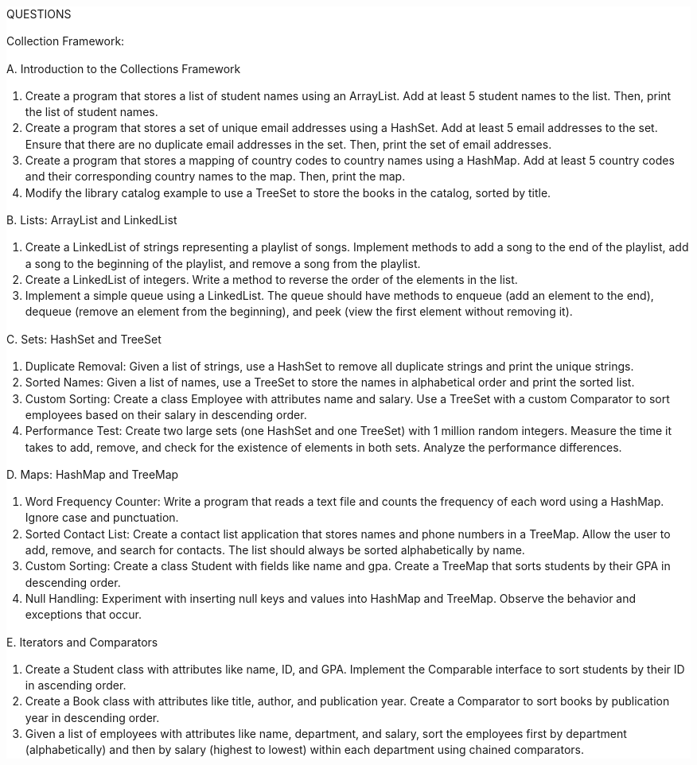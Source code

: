 QUESTIONS

Collection Framework:

A. Introduction to the Collections Framework
1. Create a program that stores a list of student names using an ArrayList. Add at least 5 student names to the list. Then, print the list of student names.
2. Create a program that stores a set of unique email addresses using a HashSet. Add at least 5 email addresses to the set. Ensure that there are no duplicate email addresses in the set. Then, print the set of email addresses.
3. Create a program that stores a mapping of country codes to country names using a HashMap. Add at least 5 country codes and their corresponding country names to the map. Then, print the map.
4. Modify the library catalog example to use a TreeSet to store the books in the catalog, sorted by title.

B. Lists: ArrayList and LinkedList
1. Create a LinkedList of strings representing a playlist of songs. Implement methods to add a song to the end of the playlist, add a song to the beginning of the playlist, and remove a song from the playlist.
2. Create a LinkedList of integers. Write a method to reverse the order of the elements in the list.
3. Implement a simple queue using a LinkedList. The queue should have methods to enqueue (add an element to the end), dequeue (remove an element from the beginning), and peek (view the first element without removing it).

C. Sets: HashSet and TreeSet
1. Duplicate Removal: Given a list of strings, use a HashSet to remove all duplicate strings and print the unique strings.
2. Sorted Names: Given a list of names, use a TreeSet to store the names in alphabetical order and print the sorted list.
3. Custom Sorting: Create a class Employee with attributes name and salary. Use a TreeSet with a custom Comparator to sort employees based on their salary in descending order.
4. Performance Test: Create two large sets (one HashSet and one TreeSet) with 1 million random integers. Measure the time it takes to add, remove, and check for the existence of elements in both sets. Analyze the performance differences.

D. Maps: HashMap and TreeMap
1. Word Frequency Counter: Write a program that reads a text file and counts the frequency of each word using a HashMap. Ignore case and punctuation.
2. Sorted Contact List: Create a contact list application that stores names and phone numbers in a TreeMap. Allow the user to add, remove, and search for contacts. The list should always be sorted alphabetically by name.
3. Custom Sorting: Create a class Student with fields like name and gpa. Create a TreeMap that sorts students by their GPA in descending order.
4. Null Handling: Experiment with inserting null keys and values into HashMap and TreeMap. Observe the behavior and exceptions that occur.

E. Iterators and Comparators
1. Create a Student class with attributes like name, ID, and GPA. Implement the Comparable interface to sort students by their ID in ascending order.
2. Create a Book class with attributes like title, author, and publication year. Create a Comparator to sort books by publication year in descending order.
3. Given a list of employees with attributes like name, department, and salary, sort the employees first by department (alphabetically) and then by salary (highest to lowest) within each department using chained comparators.
